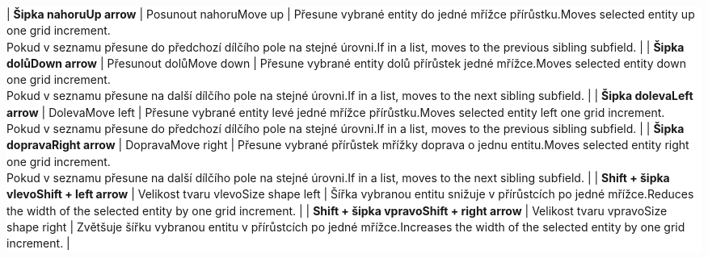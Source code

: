 | <span data-ttu-id="a92c8-200">**Šipka nahoru**</span><span class="sxs-lookup"><span data-stu-id="a92c8-200">**Up arrow**</span></span>                                                                            | <span data-ttu-id="a92c8-201">Posunout nahoru</span><span class="sxs-lookup"><span data-stu-id="a92c8-201">Move up</span></span>                     | <span data-ttu-id="a92c8-202">Přesune vybrané entity do jedné mřížce přírůstku.</span><span class="sxs-lookup"><span data-stu-id="a92c8-202">Moves selected entity up one grid increment.</span></span> <br/> <span data-ttu-id="a92c8-203">Pokud v seznamu přesune do předchozí dílčího pole na stejné úrovni.</span><span class="sxs-lookup"><span data-stu-id="a92c8-203">If in a list, moves to the previous sibling subfield.</span></span>                                                                                                                            |
| <span data-ttu-id="a92c8-204">**Šipka dolů**</span><span class="sxs-lookup"><span data-stu-id="a92c8-204">**Down arrow**</span></span>                                                                          | <span data-ttu-id="a92c8-205">Přesunout dolů</span><span class="sxs-lookup"><span data-stu-id="a92c8-205">Move down</span></span>                   | <span data-ttu-id="a92c8-206">Přesune vybrané entity dolů přírůstek jedné mřížce.</span><span class="sxs-lookup"><span data-stu-id="a92c8-206">Moves selected entity down one grid increment.</span></span> <br/> <span data-ttu-id="a92c8-207">Pokud v seznamu přesune na další dílčího pole na stejné úrovni.</span><span class="sxs-lookup"><span data-stu-id="a92c8-207">If in a list, moves to the next sibling subfield.</span></span>                                                                                                                              |
| <span data-ttu-id="a92c8-208">**Šipka doleva**</span><span class="sxs-lookup"><span data-stu-id="a92c8-208">**Left arrow**</span></span>                                                                          | <span data-ttu-id="a92c8-209">Doleva</span><span class="sxs-lookup"><span data-stu-id="a92c8-209">Move left</span></span>                   | <span data-ttu-id="a92c8-210">Přesune vybrané entity levé jedné mřížce přírůstku.</span><span class="sxs-lookup"><span data-stu-id="a92c8-210">Moves selected entity left one grid increment.</span></span> <br/> <span data-ttu-id="a92c8-211">Pokud v seznamu přesune do předchozí dílčího pole na stejné úrovni.</span><span class="sxs-lookup"><span data-stu-id="a92c8-211">If in a list, moves to the previous sibling subfield.</span></span>                                                                                                                          |
| <span data-ttu-id="a92c8-212">**Šipka doprava**</span><span class="sxs-lookup"><span data-stu-id="a92c8-212">**Right arrow**</span></span>                                                                         | <span data-ttu-id="a92c8-213">Doprava</span><span class="sxs-lookup"><span data-stu-id="a92c8-213">Move right</span></span>                  | <span data-ttu-id="a92c8-214">Přesune vybrané přírůstek mřížky doprava o jednu entitu.</span><span class="sxs-lookup"><span data-stu-id="a92c8-214">Moves selected entity right one grid increment.</span></span> <br/> <span data-ttu-id="a92c8-215">Pokud v seznamu přesune na další dílčího pole na stejné úrovni.</span><span class="sxs-lookup"><span data-stu-id="a92c8-215">If in a list, moves to the next sibling subfield.</span></span>                                                                                                                             |
| <span data-ttu-id="a92c8-216">**Shift + šipka vlevo**</span><span class="sxs-lookup"><span data-stu-id="a92c8-216">**Shift + left arrow**</span></span>                                                                  | <span data-ttu-id="a92c8-217">Velikost tvaru vlevo</span><span class="sxs-lookup"><span data-stu-id="a92c8-217">Size shape left</span></span>             | <span data-ttu-id="a92c8-218">Šířka vybranou entitu snižuje v přírůstcích po jedné mřížce.</span><span class="sxs-lookup"><span data-stu-id="a92c8-218">Reduces the width of the selected entity by one grid increment.</span></span>                                                                                                                                                                     |
| <span data-ttu-id="a92c8-219">**Shift + šipka vpravo**</span><span class="sxs-lookup"><span data-stu-id="a92c8-219">**Shift + right arrow**</span></span>                                                                 | <span data-ttu-id="a92c8-220">Velikost tvaru vpravo</span><span class="sxs-lookup"><span data-stu-id="a92c8-220">Size shape right</span></span>            | <span data-ttu-id="a92c8-221">Zvětšuje šířku vybranou entitu v přírůstcích po jedné mřížce.</span><span class="sxs-lookup"><span data-stu-id="a92c8-221">Increases the width of the selected entity by one grid increment.</span></span>                                                                                                                                                                   |